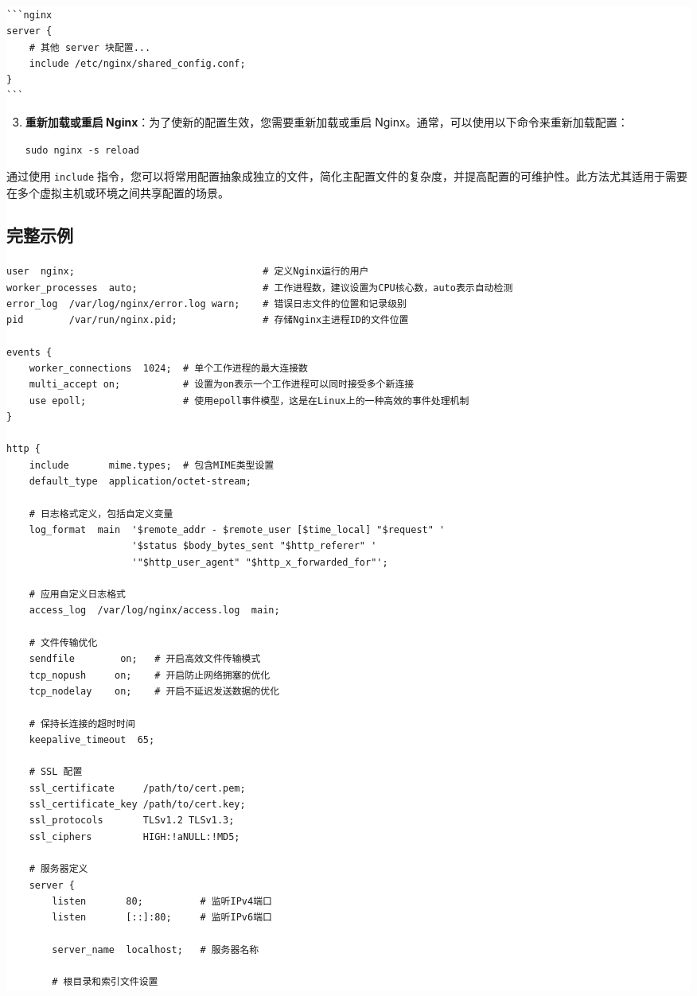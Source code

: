    ```nginx
    server {
        # 其他 server 块配置...
        include /etc/nginx/shared_config.conf;
    }
    ```

3. **重新加载或重启 Nginx**：为了使新的配置生效，您需要重新加载或重启 Nginx。通常，可以使用以下命令来重新加载配置：

    ```shell
    sudo nginx -s reload
    ```

通过使用 `include` 指令，您可以将常用配置抽象成独立的文件，简化主配置文件的复杂度，并提高配置的可维护性。此方法尤其适用于需要在多个虚拟主机或环境之间共享配置的场景。

## 完整示例

```nginx
user  nginx;                                 # 定义Nginx运行的用户
worker_processes  auto;                      # 工作进程数，建议设置为CPU核心数，auto表示自动检测
error_log  /var/log/nginx/error.log warn;    # 错误日志文件的位置和记录级别
pid        /var/run/nginx.pid;               # 存储Nginx主进程ID的文件位置

events {
    worker_connections  1024;  # 单个工作进程的最大连接数
    multi_accept on;           # 设置为on表示一个工作进程可以同时接受多个新连接
    use epoll;                 # 使用epoll事件模型，这是在Linux上的一种高效的事件处理机制
}

http {
    include       mime.types;  # 包含MIME类型设置
    default_type  application/octet-stream;

    # 日志格式定义，包括自定义变量
    log_format  main  '$remote_addr - $remote_user [$time_local] "$request" '
                      '$status $body_bytes_sent "$http_referer" '
                      '"$http_user_agent" "$http_x_forwarded_for"';

    # 应用自定义日志格式
    access_log  /var/log/nginx/access.log  main;
    
    # 文件传输优化
    sendfile        on;   # 开启高效文件传输模式
    tcp_nopush     on;    # 开启防止网络拥塞的优化
    tcp_nodelay    on;    # 开启不延迟发送数据的优化

    # 保持长连接的超时时间
    keepalive_timeout  65;

    # SSL 配置
    ssl_certificate     /path/to/cert.pem;
    ssl_certificate_key /path/to/cert.key;
    ssl_protocols       TLSv1.2 TLSv1.3;
    ssl_ciphers         HIGH:!aNULL:!MD5;

    # 服务器定义
    server {
        listen       80;          # 监听IPv4端口
        listen       [::]:80;     # 监听IPv6端口

        server_name  localhost;   # 服务器名称

        # 根目录和索引文件设置
```